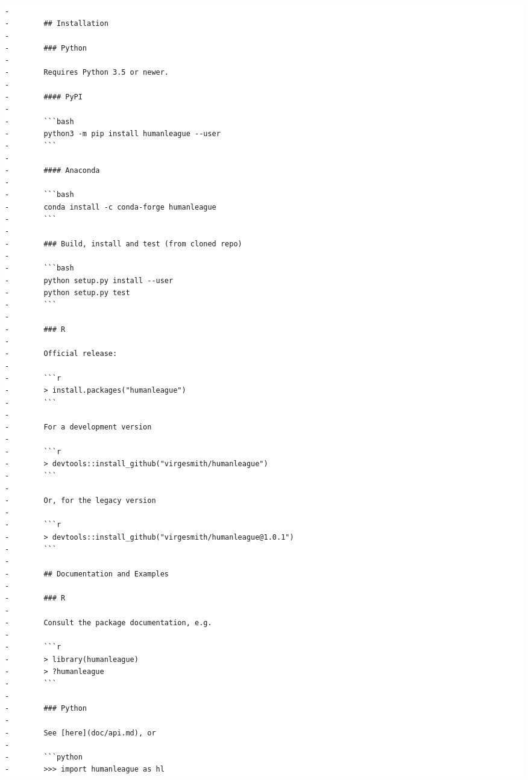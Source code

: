 ```
-        
-        ## Installation
-        
-        ### Python
-        
-        Requires Python 3.5 or newer.
-        
-        #### PyPI
-        
-        ```bash
-        python3 -m pip install humanleague --user
-        ```
-        
-        #### Anaconda
-        
-        ```bash
-        conda install -c conda-forge humanleague
-        ```
-        
-        ### Build, install and test (from cloned repo)
-        
-        ```bash
-        python setup.py install --user
-        python setup.py test
-        ```
-        
-        ### R
-        
-        Official release:
-        
-        ```r
-        > install.packages("humanleague")
-        ```
-        
-        For a development version
-        
-        ```r
-        > devtools::install_github("virgesmith/humanleague")
-        ```
-        
-        Or, for the legacy version
-        
-        ```r
-        > devtools::install_github("virgesmith/humanleague@1.0.1")
-        ```
-        
-        ## Documentation and Examples
-        
-        ### R
-        
-        Consult the package documentation, e.g.
-        
-        ```r
-        > library(humanleague)
-        > ?humanleague
-        ```
-        
-        ### Python
-        
-        See [here](doc/api.md), or
-        
-        ```python
-        >>> import humanleague as hl
```